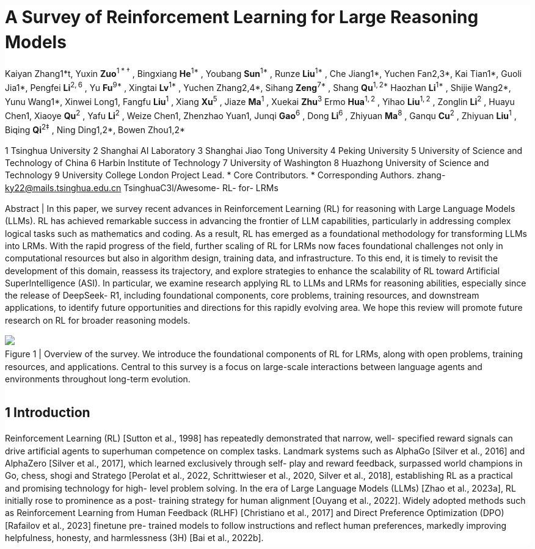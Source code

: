 # A Survey of Reinforcement Learning for Large Reasoning Models

Kaiyan Zhang1\*t, Yuxin  $\mathbf{Z}\mathbf{u}\mathbf{o}^{1\ast \dagger}$  , Bingxiang  $\mathbf{He}^{1*}$  , Youbang  $\mathbf{S}\mathbf{u}\mathbf{n}^{1*}$  , Runze  $\mathbf{L}\mathbf{i}\mathbf{u}^{1*}$  , Che Jiang1\*, Yuchen Fan2,3\*, Kai Tian1\*, Guoli Jia1\*, Pengfei  $\mathbf{L}\mathbf{i}^{2,6}$  , Yu  $\mathbf{F}\mathbf{u}^{9*}$  , Xingtai  $\mathbf{L}\mathbf{v}^{1*}$  , Yuchen Zhang2,4\*, Sihang  $\mathbf{Z}\mathbf{e}\mathbf{n}\mathbf{g}^{7*}$  , Shang  $\mathbf{Q}\mathbf{u}^{1,2*}$  Haozhan  $\mathbf{L}\mathbf{i}^{1*}$  , Shijie Wang2\*, Yunu Wang1\*, Xinwei Long1, Fangfu  $\mathbf{L}\mathbf{i}\mathbf{u}^{1}$  , Xiang  $\mathbf{X}\mathbf{u}^{5}$  , Jiaze  $\mathbf{M}\mathbf{a}^{1}$  , Xuekai  $\mathbf{Z}\mathbf{h}\mathbf{u}^{3}$  Ermo  $\mathbf{H}\mathbf{u}\mathbf{a}^{1,2}$  , Yihao  $\mathbf{L}\mathbf{i}\mathbf{u}^{1,2}$  , Zonglin  $\mathbf{L}\mathbf{i}^{2}$  , Huayu Chen1, Xiaoye  $\mathbf{Q}\mathbf{u}^{2}$  , Yafu  $\mathbf{L}\mathbf{i}^{2}$  , Weize Chen1, Zhenzhao Yuan1, Junqi  $\mathbf{G}\mathbf{a}\mathbf{o}^{6}$  , Dong  $\mathbf{L}\mathbf{i}^{6}$  , Zhiyuan  $\mathbf{M}\mathbf{a}^{8}$  , Ganqu  $\mathbf{C}\mathbf{u}^{2}$  , Zhiyuan  $\mathbf{L}\mathbf{i}\mathbf{u}^{1}$  , Biqing  $\mathbf{Q}\mathbf{i}^{2\ddagger}$  , Ning Ding1,2\*, Bowen Zhou1,2\*

1 Tsinghua University 2 Shanghai AI Laboratory 3 Shanghai Jiao Tong University 4 Peking University 5 University of Science and Technology of China 6 Harbin Institute of Technology 7 University of Washington 8 Huazhong University of Science and Technology 9 University College London Project Lead. \* Core Contributors. \* Corresponding Authors. zhang- ky22@mails.tsinghua.edu.cn TsinghuaC3l/Awesome- RL- for- LRMs

Abstract | In this paper, we survey recent advances in Reinforcement Learning (RL) for reasoning with Large Language Models (LLMs). RL has achieved remarkable success in advancing the frontier of LLM capabilities, particularly in addressing complex logical tasks such as mathematics and coding. As a result, RL has emerged as a foundational methodology for transforming LLMs into LRMs. With the rapid progress of the field, further scaling of RL for LRMs now faces foundational challenges not only in computational resources but also in algorithm design, training data, and infrastructure. To this end, it is timely to revisit the development of this domain, reassess its trajectory, and explore strategies to enhance the scalability of RL toward Artificial SuperIntelligence (ASI). In particular, we examine research applying RL to LLMs and LRMs for reasoning abilities, especially since the release of DeepSeek- R1, including foundational components, core problems, training resources, and downstream applications, to identify future opportunities and directions for this rapidly evolving area. We hope this review will promote future research on RL for broader reasoning models.

![](images/13310e5ef64cedfce8afa782aa1ec4b09914d70bee7748229a9366ffb63df9da.jpg)  
Figure 1 | Overview of the survey. We introduce the foundational components of RL for LRMs, along with open problems, training resources, and applications. Central to this survey is a focus on large-scale interactions between language agents and environments throughout long-term evolution.


## 1 Introduction

Reinforcement Learning (RL) [Sutton et al., 1998] has repeatedly demonstrated that narrow, well- specified reward signals can drive artificial agents to superhuman competence on complex tasks. Landmark systems such as AlphaGo [Silver et al., 2016] and AlphaZero [Silver et al., 2017], which learned exclusively through self- play and reward feedback, surpassed world champions in Go, chess, shogi and Stratego [Perolat et al., 2022, Schrittwieser et al., 2020, Silver et al., 2018], establishing RL as a practical and promising technology for high- level problem solving. In the era of Large Language Models (LLMs) [Zhao et al., 2023a], RL initially rose to prominence as a post- training strategy for human alignment [Ouyang et al., 2022]. Widely adopted methods such as Reinforcement Learning from Human Feedback (RLHF) [Christiano et al., 2017] and Direct Preference Optimization (DPO) [Rafailov et al., 2023] finetune pre- trained models to follow instructions and reflect human preferences, markedly improving helpfulness, honesty, and harmlessness (3H) [Bai et al., 2022b].
